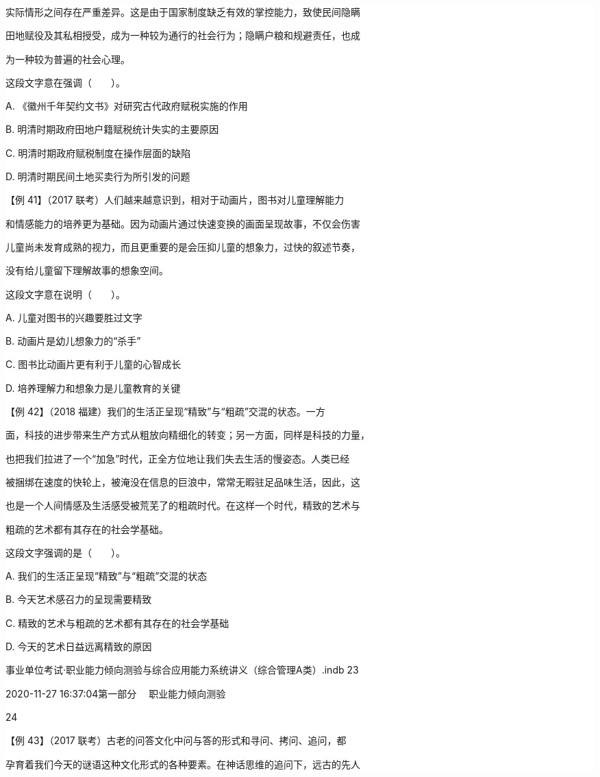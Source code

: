 实际情形之间存在严重差异。这是由于国家制度缺乏有效的掌控能力，致使民间隐瞒

田地赋役及其私相授受，成为一种较为通行的社会行为；隐瞒户粮和规避责任，也成

为一种较为普遍的社会心理。

这段文字意在强调（　　）。

A. 《徽州千年契约文书》对研究古代政府赋税实施的作用

B. 明清时期政府田地户籍赋税统计失实的主要原因

C. 明清时期政府赋税制度在操作层面的缺陷

D. 明清时期民间土地买卖行为所引发的问题

【例 41】（2017 联考）人们越来越意识到，相对于动画片，图书对儿童理解能力

和情感能力的培养更为基础。因为动画片通过快速变换的画面呈现故事，不仅会伤害

儿童尚未发育成熟的视力，而且更重要的是会压抑儿童的想象力，过快的叙述节奏，

没有给儿童留下理解故事的想象空间。

这段文字意在说明（　　）。

A. 儿童对图书的兴趣要胜过文字

B. 动画片是幼儿想象力的“杀手”

C. 图书比动画片更有利于儿童的心智成长

D. 培养理解力和想象力是儿童教育的关键

【例 42】（2018 福建）我们的生活正呈现“精致”与“粗疏”交混的状态。一方

面，科技的进步带来生产方式从粗放向精细化的转变；另一方面，同样是科技的力量，

也把我们拉进了一个“加急”时代，正全方位地让我们失去生活的慢姿态。人类已经

被捆绑在速度的快轮上，被淹没在信息的巨浪中，常常无暇驻足品味生活，因此，这

也是一个人间情感及生活感受被荒芜了的粗疏时代。在这样一个时代，精致的艺术与

粗疏的艺术都有其存在的社会学基础。

这段文字强调的是（　　）。

A. 我们的生活正呈现“精致”与“粗疏”交混的状态

B. 今天艺术感召力的呈现需要精致

C. 精致的艺术与粗疏的艺术都有其存在的社会学基础

D. 今天的艺术日益远离精致的原因

事业单位考试·职业能力倾向测验与综合应用能力系统讲义（综合管理A类）.indb 23 

2020-11-27 16:37:04第一部分  职业能力倾向测验

24

【例 43】（2017 联考）古老的问答文化中问与答的形式和寻问、拷问、追问，都

孕育着我们今天的谜语这种文化形式的各种要素。在神话思维的追问下，远古的先人
